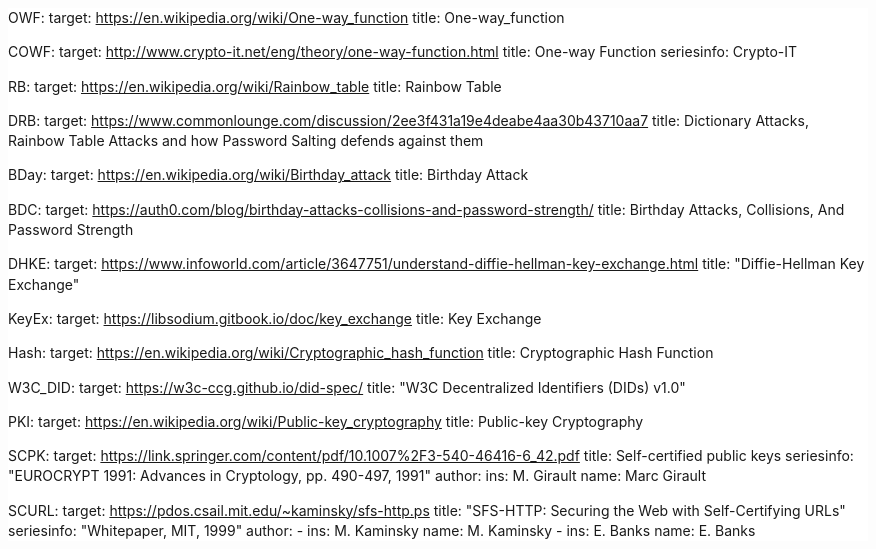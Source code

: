 OWF:
target: https://en.wikipedia.org/wiki/One-way_function
title: One-way_function

COWF:
target: http://www.crypto-it.net/eng/theory/one-way-function.html
title: One-way Function
seriesinfo: Crypto-IT

RB:
target: https://en.wikipedia.org/wiki/Rainbow_table
title: Rainbow Table

DRB:
target: https://www.commonlounge.com/discussion/2ee3f431a19e4deabe4aa30b43710aa7
title: Dictionary Attacks, Rainbow Table Attacks and how Password Salting defends against them

BDay:
target: https://en.wikipedia.org/wiki/Birthday_attack
title: Birthday Attack

BDC:
target: https://auth0.com/blog/birthday-attacks-collisions-and-password-strength/
title: Birthday Attacks, Collisions, And Password Strength

DHKE:
target: https://www.infoworld.com/article/3647751/understand-diffie-hellman-key-exchange.html
title: "Diffie-Hellman Key Exchange"

KeyEx:
target: https://libsodium.gitbook.io/doc/key_exchange
title: Key Exchange

Hash:
target: https://en.wikipedia.org/wiki/Cryptographic_hash_function
title: Cryptographic Hash Function

W3C_DID:
target: https://w3c-ccg.github.io/did-spec/
title: "W3C Decentralized Identifiers (DIDs) v1.0"

PKI:
target: https://en.wikipedia.org/wiki/Public-key_cryptography
title: Public-key Cryptography

SCPK:
target: https://link.springer.com/content/pdf/10.1007%2F3-540-46416-6_42.pdf
title: Self-certified public keys
seriesinfo: "EUROCRYPT 1991: Advances in Cryptology, pp. 490-497, 1991"
author:
ins: M. Girault
name: Marc Girault

SCURL:
target: https://pdos.csail.mit.edu/~kaminsky/sfs-http.ps
title: "SFS-HTTP: Securing the Web with Self-Certifying URLs"
seriesinfo: "Whitepaper, MIT, 1999"
author: -
ins: M. Kaminsky
name: M. Kaminsky -
ins: E. Banks
name: E. Banks
